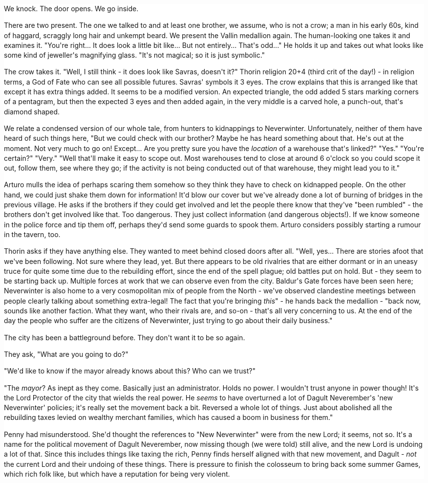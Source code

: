 We knock. The door opens. We go inside.

There are two present. The one we talked to and at least one brother, we assume, who is not a crow; a man in his early 60s, kind of haggard, scraggly long hair and unkempt beard. We present the Vallin medallion again. The human-looking one takes it and examines it. "You're right... It does look a little bit like... But not entirely... That's odd..." He holds it up and takes out what looks like some kind of jeweller's magnifying glass. "It's not magical; so it is just symbolic."

The crow takes it. "Well, I still think - it does look like Savras, doesn't it?" Thorin religion 20+4 (third crit of the day!) - in religion terms, a God of Fate who can see all possible futures. Savras' symbols it 3 eyes. The crow explains that this is arranged like that except it has extra things added. It seems to be a modified version. An expected triangle, the odd added 5 stars marking corners of a pentagram, but then the expected 3 eyes and then added again, in the very middle is a carved hole, a punch-out, that's diamond shaped.

We relate a condensed version of our whole tale, from hunters to kidnappings to Neverwinter. Unfortunately, neither of them have heard of such things here, "But we could check with our brother? Maybe he has heard something about that. He's out at the moment. Not very much to go on! Except... Are you pretty sure you have the *location* of a warehouse that's linked?" "Yes." "You're certain?" "Very." "Well that'll make it easy to scope out. Most warehouses tend to close at around 6 o'clock so you could scope it out, follow them, see where they go; if the activity is not being conducted out of that warehouse, they might lead you to it."

Arturo mulls the idea of perhaps scaring them somehow so they think they have to check on kidnapped people. On the other hand, we could just shake them down for information! It'd blow our cover but we've already done a lot of burning of bridges in the previous village. He asks if the brothers if they could get involved and let the people there know that they've "been rumbled" - the brothers don't get involved like that. Too dangerous. They just collect information (and dangerous objects!). If we know someone in the police force and tip them off, perhaps they'd send some guards to spook them. Arturo considers possibly starting a rumour in the tavern, too.

Thorin asks if they have anything else. They wanted to meet behind closed doors after all. "Well, yes... There are stories afoot that we've been following. Not sure where they lead, yet. But there appears to be old rivalries that are either dormant or in an uneasy truce for quite some time due to the rebuilding effort, since the end of the spell plague; old battles put on hold. But - they seem to be starting back up. Multiple forces at work that we can observe even from the city. Baldur's Gate forces have been seen here; Neverwinter is also home to a very cosmopolitan mix of people from the North - we've observed clandestine meetings between people clearly talking about something extra-legal! The fact that you're bringing *this*" - he hands back the medallion - "back now, sounds like another faction. What they want, who their rivals are, and so-on - that's all very concerning to us. At the end of the day the people who suffer are the citizens of Neverwinter, just trying to go about their daily business."

The city has been a battleground before. They don't want it to be so again.

They ask, "What are you going to do?"

"We'd like to know if the mayor already knows about this? Who can we trust?"

"The *mayor*? As inept as they come. Basically just an administrator. Holds no power. I wouldn't trust anyone in power though! It's the Lord Protector of the city that wields the real power. He *seems* to have overturned a lot of Dagult Neverember's 'new Neverwinter' policies; it's really set the movement back a bit. Reversed a whole lot of things. Just about abolished all the rebuilding taxes levied on wealthy merchant families, which has caused a boom in business for them."

Penny had misunderstood. She'd thought the references to "New Neverwinter" were from the new Lord; it seems, not so. It's a name for the political movement of Dagult Neverember, now missing though (we were told) still alive, and the new Lord is undoing a lot of that. Since this includes things like taxing the rich, Penny finds herself aligned with that new movement, and Dagult - *not* the current Lord and their undoing of these things. There is pressure to finish the colosseum to bring back some summer Games, which rich folk like, but which have a reputation for being very violent.
